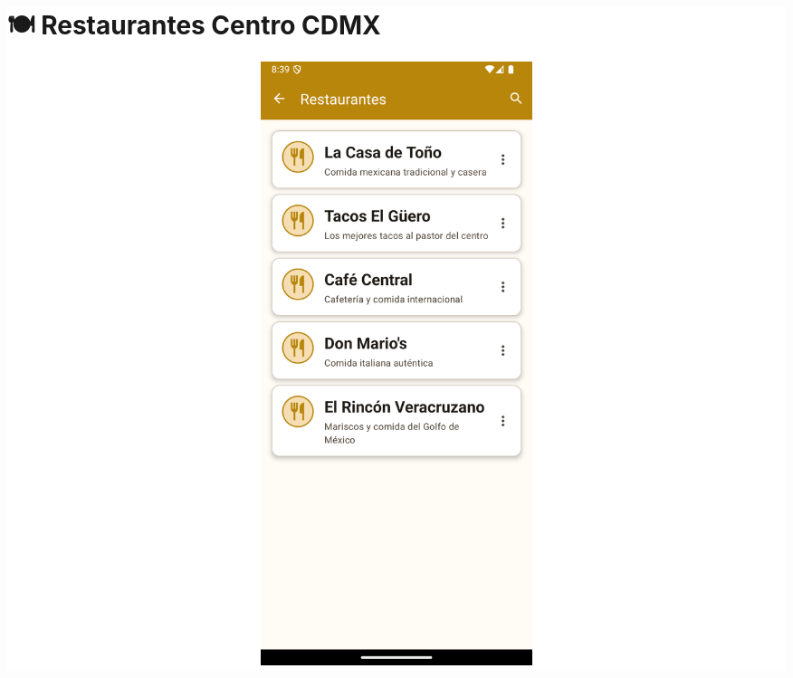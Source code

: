 # 🍽️ Restaurantes Centro CDMX

<p align="center">
  <img src="screenshots/main.png" alt="Vista Principal" width="300"/>
</p>
